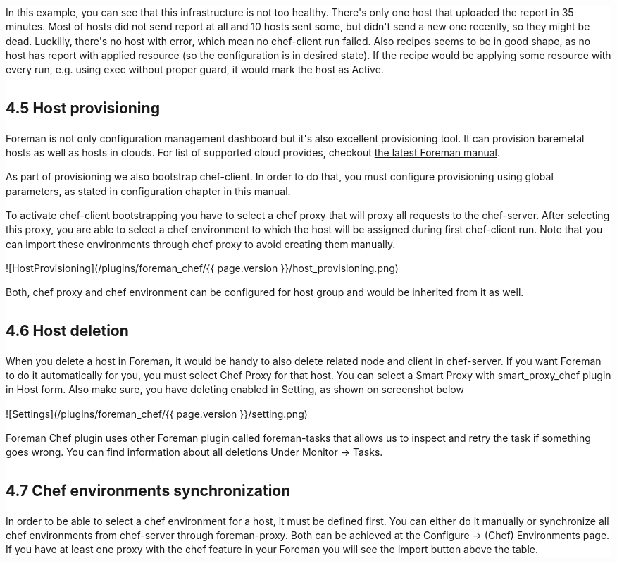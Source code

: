 In this example, you can see that this infrastructure is not too healthy.
There's only one host that uploaded the report in 35 minutes. Most
of hosts did not send report at all and 10 hosts sent some, but didn't
send a new one recently, so they might be dead. Luckilly, there's
no host with error, which mean no chef-client run failed. Also
recipes seems to be in good shape, as no host has report with
applied resource (so the configuration is in desired state). If the recipe
would be applying some resource with every run, e.g. using exec without
proper guard, it would mark the host as Active.

## 4.5 Host provisioning

Foreman is not only configuration management dashboard but
it's also excellent provisioning tool. It can provision baremetal
hosts as well as hosts in clouds. For list of supported cloud
provides, checkout [the latest Foreman manual](/manuals/latest/index.html#5.2ComputeResources).

As part of provisioning we also bootstrap chef-client. In order
to do that, you must configure provisioning using global parameters,
as stated in configuration chapter in this manual.

To activate chef-client bootstrapping you have to select a chef proxy
that will proxy all requests to the chef-server. After selecting this
proxy, you are able to select a chef environment to which the host
will be assigned during first chef-client run. Note that you can
import these environments through chef proxy to avoid creating
them manually.

![HostProvisioning](/plugins/foreman_chef/{{ page.version }}/host_provisioning.png)

Both, chef proxy and chef environment can be configured for host group
and would be inherited from it as well.

## 4.6 Host deletion

When you delete a host in Foreman, it would be handy to also
delete related node and client in chef-server. If you want Foreman
to do it automatically for you, you must select Chef Proxy for
that host. You can select a Smart Proxy with smart_proxy_chef
plugin in Host form. Also make sure, you have deleting enabled
in Setting, as shown on screenshot below

![Settings](/plugins/foreman_chef/{{ page.version }}/setting.png)

Foreman Chef plugin uses other Foreman plugin called foreman-tasks
that allows us to inspect and retry the task if something goes wrong.
You can find information about all deletions Under Monitor -> Tasks.

## 4.7 Chef environments synchronization

In order to be able to select a chef environment for a host, it must
be defined first. You can either do it manually or synchronize all
chef environments from chef-server through foreman-proxy. Both can
be achieved at the Configure -> (Chef) Environments page. If you have at
least one proxy with the chef feature in your Foreman you will see the
Import button above the table.
